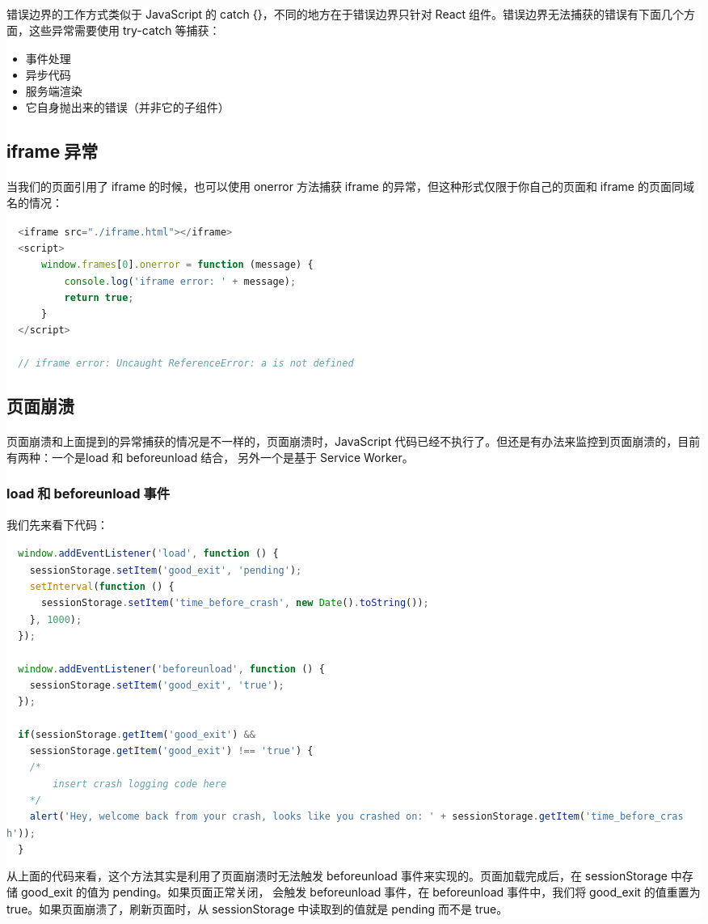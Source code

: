 错误边界的工作方式类似于 JavaScript 的 catch {}，不同的地方在于错误边界只针对 React 组件。错误边界无法捕获的错误有下面几个方面，这些异常需要使用 try-catch 等捕获：

- 事件处理
- 异步代码
- 服务端渲染
- 它自身抛出来的错误（并非它的子组件）

## iframe 异常

当我们的页面引用了 iframe 的时候，也可以使用 onerror 方法捕获 iframe 的异常，但这种形式仅限于你自己的页面和 iframe 的页面同域名的情况：

``` js
  <iframe src="./iframe.html"></iframe>
  <script>
      window.frames[0].onerror = function (message) {
          console.log('iframe error: ' + message);
          return true;
      }
  </script>

  // iframe error: Uncaught ReferenceError: a is not defined
```

## 页面崩溃

页面崩溃和上面提到的异常捕获的情况是不一样的，页面崩溃时，JavaScript 代码已经不执行了。但还是有办法来监控到页面崩溃的，目前有两种：一个是load 和 beforeunload 结合， 另外一个是基于 Service Worker。

### load 和 beforeunload 事件

我们先来看下代码：

``` js
  window.addEventListener('load', function () {
    sessionStorage.setItem('good_exit', 'pending');
    setInterval(function () {
      sessionStorage.setItem('time_before_crash', new Date().toString());
    }, 1000);
  });

  window.addEventListener('beforeunload', function () {
    sessionStorage.setItem('good_exit', 'true');
  });

  if(sessionStorage.getItem('good_exit') &&
    sessionStorage.getItem('good_exit') !== 'true') {
    /*
        insert crash logging code here
    */
    alert('Hey, welcome back from your crash, looks like you crashed on: ' + sessionStorage.getItem('time_before_crash'));
  }
```
从上面的代码来看，这个方法其实是利用了页面崩溃时无法触发 beforeunload 事件来实现的。页面加载完成后，在 sessionStorage 中存储 good_exit 的值为 pending。如果页面正常关闭， 会触发 beforeunload 事件，在 beforeunload 事件中，我们将 good_exit 的值重置为 true。如果页面崩溃了，刷新页面时，从 sessionStorage 中读取到的值就是 pending 而不是 true。
